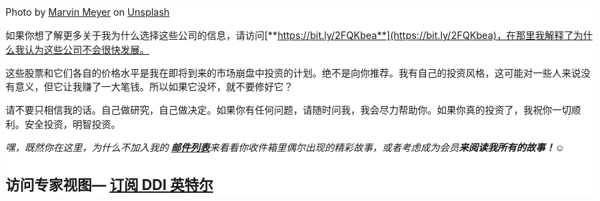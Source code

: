 Photo by [Marvin Meyer](https://unsplash.com/@marvelous?utm_source=medium&utm_medium=referral) on [Unsplash](https://unsplash.com?utm_source=medium&utm_medium=referral)

如果你想了解更多关于我为什么选择这些公司的信息，请访问[**https://bit.ly/2FQKbea**](https://bit.ly/2FQKbea)，在那里我解释了为什么我认为这些公司不会很快发展。

这些股票和它们各自的价格水平是我在即将到来的市场崩盘中投资的计划。绝不是向你推荐。我有自己的投资风格，这可能对一些人来说没有意义，但它让我赚了一大笔钱。所以如果它没坏，就不要修好它？

请不要只相信我的话。自己做研究，自己做决定。如果你有任何问题，请随时问我，我会尽力帮助你。如果你真的投资了，我祝你一切顺利。安全投资，明智投资。

*嘿，既然你在这里，为什么不加入我的* [***邮件列表***](https://marcuschan.ck.page/76504d9d12)**来看看你收件箱里偶尔出现的精彩故事，或者考虑成为会员*[](http://xn--74h/)**来阅读我所有的故事！☺***

## **访问专家视图— [订阅 DDI 英特尔](https://datadriveninvestor.com/ddi-intel)**
